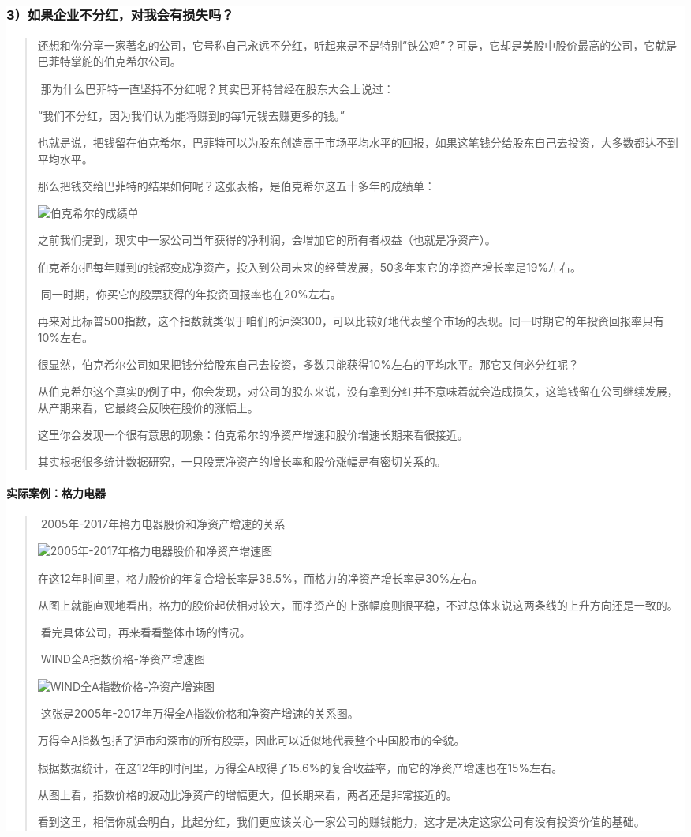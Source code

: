 ### 3）如果企业不分红，对我会有损失吗？

>   ​		还想和你分享一家著名的公司，它号称自己永远不分红，听起来是不是特别“铁公鸡”？可是，它却是美股中股价最高的公司，它就是巴菲特掌舵的伯克希尔公司。
>
>   ​		那为什么巴菲特一直坚持不分红呢？其实巴菲特曾经在股东大会上说过：
>
>   “我们不分红，因为我们认为能将赚到的每1元钱去赚更多的钱。”
>
>   ​		也就是说，把钱留在伯克希尔，巴菲特可以为股东创造高于市场平均水平的回报，如果这笔钱分给股东自己去投资，大多数都达不到平均水平。
>
>   ​		那么把钱交给巴菲特的结果如何呢？这张表格，是伯克希尔这五十多年的成绩单：
>
>   ![伯克希尔的成绩单](https://i.loli.net/2020/12/13/U6ZYtJwXjpxda1G.png)
>
>   ​		之前我们提到，现实中一家公司当年获得的净利润，会增加它的所有者权益（也就是净资产）。
>
>   ​		伯克希尔把每年赚到的钱都变成净资产，投入到公司未来的经营发展，50多年来它的净资产增长率是19%左右。
>
>   ​		同一时期，你买它的股票获得的年投资回报率也在20%左右。
>
>   ​		再来对比标普500指数，这个指数就类似于咱们的沪深300，可以比较好地代表整个市场的表现。同一时期它的年投资回报率只有10%左右。
>
>   ​		很显然，伯克希尔公司如果把钱分给股东自己去投资，多数只能获得10%左右的平均水平。那它又何必分红呢？
>
>   ​		从伯克希尔这个真实的例子中，你会发现，对公司的股东来说，没有拿到分红并不意味着就会造成损失，这笔钱留在公司继续发展，从产期来看，它最终会反映在股价的涨幅上。
>
>   ​		这里你会发现一个很有意思的现象：伯克希尔的净资产增速和股价增速长期来看很接近。
>
>   ​		其实根据很多统计数据研究，一只股票净资产的增长率和股价涨幅是有密切关系的。

#### 实际案例：格力电器

>   ​		2005年-2017年格力电器股价和净资产增速的关系		
>
>   ![2005年-2017年格力电器股价和净资产增速图](https://i.loli.net/2020/12/13/lTY1RZ59qASmbLj.png)
>
>   ​		在这12年时间里，格力股价的年复合增长率是38.5%，而格力的净资产增长率是30%左右。
>
>   ​		从图上就能直观地看出，格力的股价起伏相对较大，而净资产的上涨幅度则很平稳，不过总体来说这两条线的上升方向还是一致的。
>
>   ​		看完具体公司，再来看看整体市场的情况。
>
>   ​		WIND全A指数价格-净资产增速图
>
>   ![WIND全A指数价格-净资产增速图](https://i.loli.net/2020/12/13/QRSgDIdZaqE6H59.png)
>
>   ​		这张是2005年-2017年万得全A指数价格和净资产增速的关系图。
>
>   ​		万得全A指数包括了沪市和深市的所有股票，因此可以近似地代表整个中国股市的全貌。
>
>   ​		根据数据统计，在这12年的时间里，万得全A取得了15.6%的复合收益率，而它的净资产增速也在15%左右。
>
>   ​		从图上看，指数价格的波动比净资产的增幅更大，但长期来看，两者还是非常接近的。
>
>   ​		看到这里，相信你就会明白，比起分红，我们更应该关心一家公司的赚钱能力，这才是决定这家公司有没有投资价值的基础。

